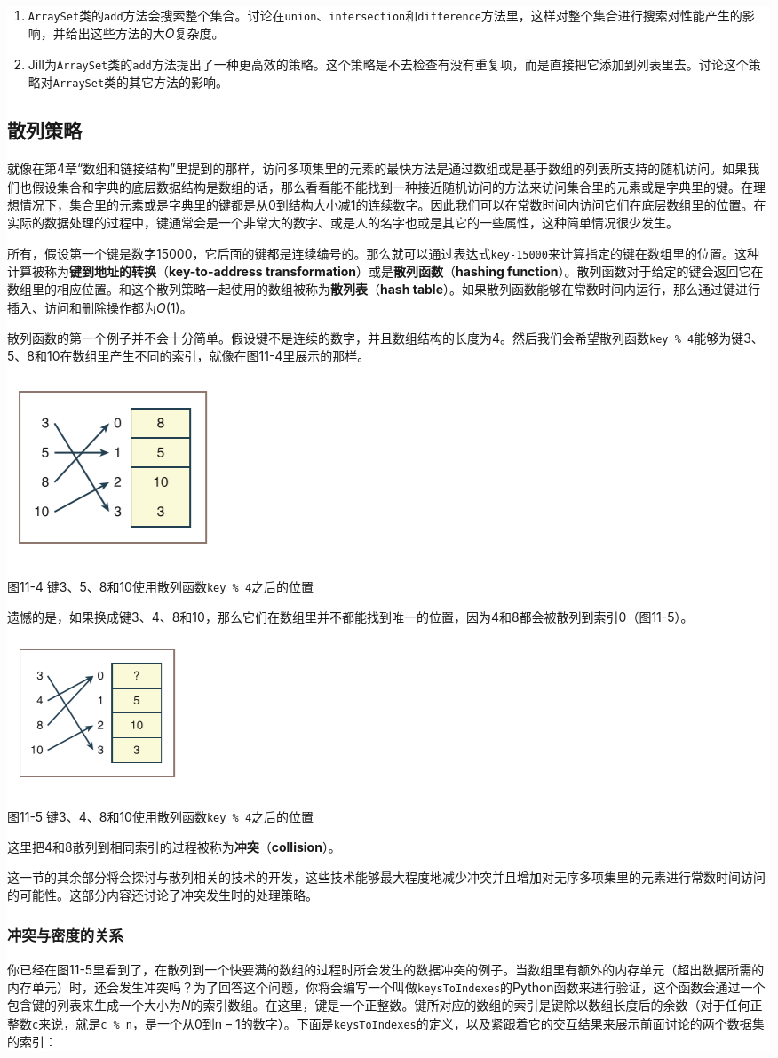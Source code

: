 1. `ArraySet`类的`add`方法会搜索整个集合。讨论在`union`、`intersection`和`difference`方法里，这样对整个集合进行搜索对性能产生的影响，并给出这些方法的大$O$复杂度。

2. Jill为`ArraySet`类的`add`方法提出了一种更高效的策略。这个策略是不去检查有没有重复项，而是直接把它添加到列表里去。讨论这个策略对`ArraySet`类的其它方法的影响。

## 散列策略

就像在第4章“数组和链接结构”里提到的那样，访问多项集里的元素的最快方法是通过数组或是基于数组的列表所支持的随机访问。如果我们也假设集合和字典的底层数据结构是数组的话，那么看看能不能找到一种接近随机访问的方法来访问集合里的元素或是字典里的键。在理想情况下，集合里的元素或是字典里的键都是从0到结构大小减1的连续数字。因此我们可以在常数时间内访问它们在底层数组里的位置。在实际的数据处理的过程中，键通常会是一个非常大的数字、或是人的名字也或是其它的一些属性，这种简单情况很少发生。

所有，假设第一个键是数字15000，它后面的键都是连续编号的。那么就可以通过表达式`key-15000`来计算指定的键在数组里的位置。这种计算被称为**键到地址的转换**（**key-to-address transformation**）或是**散列函数**（**hashing function**）。散列函数对于给定的键会返回它在数组里的相应位置。和这个散列策略一起使用的数组被称为**散列表**（**hash table**）。如果散列函数能够在常数时间内运行，那么通过键进行插入、访问和删除操作都为$O(1)$。

散列函数的第一个例子并不会十分简单。假设键不是连续的数字，并且数组结构的长度为4。然后我们会希望散列函数`key % 4`能够为键3、5、8和10在数组里产生不同的索引，就像在图11-4里展示的那样。

![Figure-11-4](../Resources/Chapter11/Figure-11-4.png)

图11-4 键3、5、8和10使用散列函数`key % 4`之后的位置

遗憾的是，如果换成键3、4、8和10，那么它们在数组里并不都能找到唯一的位置，因为4和8都会被散列到索引0（图11-5）。

![Figure-11-5](../Resources/Chapter11/Figure-11-5.png)

图11-5 键3、4、8和10使用散列函数`key % 4`之后的位置

这里把4和8散列到相同索引的过程被称为**冲突**（**collision**）。

这一节的其余部分将会探讨与散列相关的技术的开发，这些技术能够最大程度地减少冲突并且增加对无序多项集里的元素进行常数时间访问的可能性。这部分内容还讨论了冲突发生时的处理策略。

### 冲突与密度的关系

你已经在图11-5里看到了，在散列到一个快要满的数组的过程时所会发生的数据冲突的例子。当数组里有额外的内存单元（超出数据所需的内存单元）时，还会发生冲突吗？为了回答这个问题，你将会编写一个叫做`keysToIndexes`的Python函数来进行验证，这个函数会通过一个包含键的列表来生成一个大小为$N$的索引数组。在这里，键是一个正整数。键所对应的数组的索引是键除以数组长度后的余数（对于任何正整数`c`来说，就是`c % n`，是一个从0到n – 1的数字）。下面是`keysToIndexes`的定义，以及紧跟着它的交互结果来展示前面讨论的两个数据集的索引：

